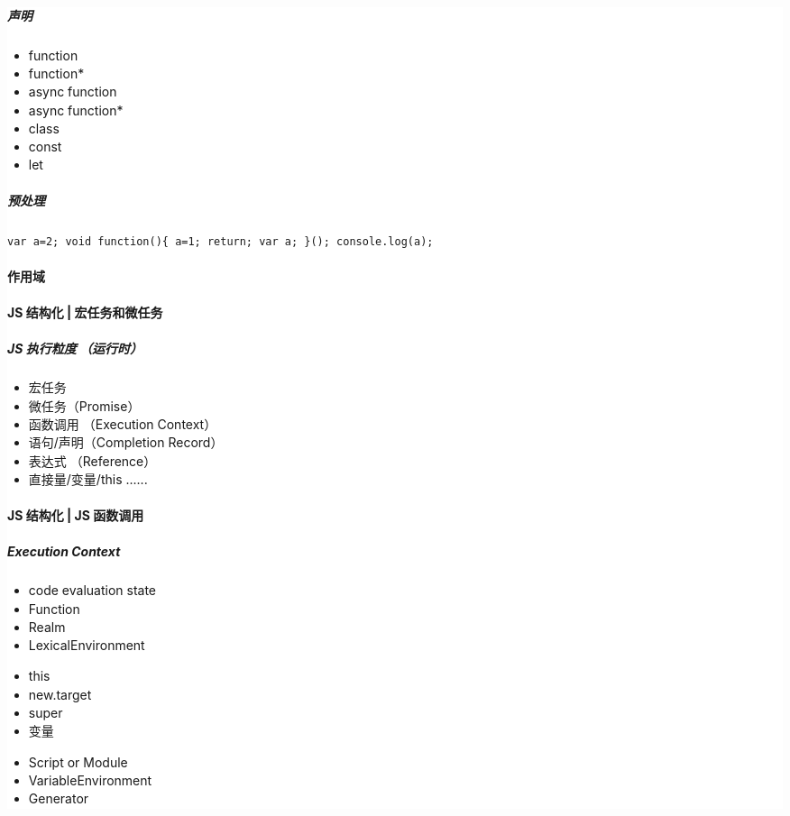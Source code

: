 ##### 声明

- function
- function\*
- async function
- async function\*
- class
- const
- let

##### 预处理

`var a=2; void function(){ a=1; return; var a; }(); console.log(a);`

#### 作用域

#### JS 结构化 | 宏任务和微任务

##### JS 执行粒度 （运行时）

- 宏任务
- 微任务（Promise）
- 函数调用 （Execution Context）
- 语句/声明（Completion Record）
- 表达式 （Reference）
- 直接量/变量/this ......

#### JS 结构化 | JS 函数调用

##### Execution Context

- code evaluation state
- Function
- Realm
- LexicalEnvironment

* this
* new.target
* super
* 变量

- Script or Module
- VariableEnvironment
- Generator
